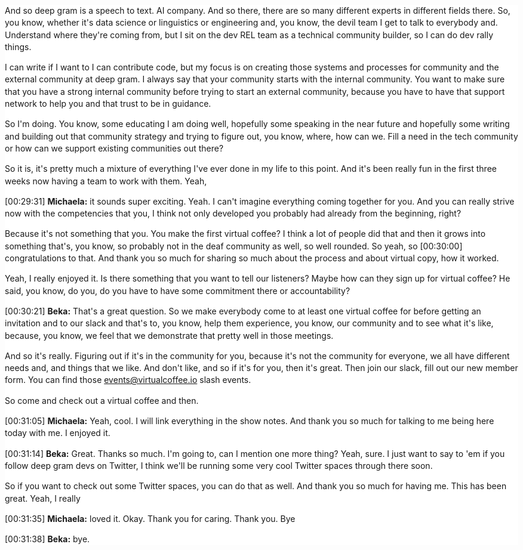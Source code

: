 And so deep gram is a speech to text. AI company. And so there, there are so
many different experts in different fields there. So, you know, whether it's
data science or linguistics or engineering and, you know, the devil team I get
to talk to everybody and. Understand where they're coming from, but I sit on the
dev REL team as a technical community builder, so I can do dev rally things.

I can write if I want to I can contribute code, but my focus is on creating
those systems and processes for community and the external community at deep
gram. I always say that your community starts with the internal community. You
want to make sure that you have a strong internal community before trying to
start an external community, because you have to have that support network to
help you and that trust to be in guidance.

So I'm doing. You know, some educating I am doing well, hopefully some speaking
in the near future and hopefully some writing and building out that community
strategy and trying to figure out, you know, where, how can we. Fill a need in
the tech community or how can we support existing communities out there?

So it is, it's pretty much a mixture of everything I've ever done in my life to
this point. And it's been really fun in the first three weeks now having a team
to work with them. Yeah, 

[00:29:31] **Michaela:** it sounds super exciting. Yeah. I can't imagine
everything coming together for you. And you can really strive now with the
competencies that you, I think not only developed you probably had already from
the beginning, right?

Because it's not something that you. You make the first virtual coffee? I think
a lot of people did that and then it grows into something that's, you know, so
probably not in the deaf community as well, so well rounded. So yeah, so
[00:30:00] congratulations to that. And thank you so much for sharing so much
about the process and about virtual copy, how it worked.

Yeah, I really enjoyed it. Is there something that you want to tell our
listeners? Maybe how can they sign up for virtual coffee? He said, you know, do
you, do you have to have some commitment there or accountability? 

[00:30:21] **Beka:** That's a great question. So we make everybody come to at
least one virtual coffee for before getting an invitation and to our slack and
that's to, you know, help them experience, you know, our community and to see
what it's like, because, you know, we feel that we demonstrate that pretty well
in those meetings.

And so it's really. Figuring out if it's in the community for you, because it's
not the community for everyone, we all have different needs and, and things that
we like. And don't like, and so if it's for you, then it's great. Then join our
slack, fill out our new member form. You can find those events@virtualcoffee.io
slash events.

So come and check out a virtual coffee and then. 

[00:31:05] **Michaela:** Yeah, cool. I will link everything in the show notes.
And thank you so much for talking to me being here today with me. I enjoyed it. 

[00:31:14] **Beka:** Great. Thanks so much. I'm going to, can I mention one more
thing? Yeah, sure. I just want to say to 'em if you follow deep gram devs on
Twitter, I think we'll be running some very cool Twitter spaces through there
soon.

So if you want to check out some Twitter spaces, you can do that as well. And
thank you so much for having me. This has been great. Yeah, I really 

[00:31:35] **Michaela:** loved it. Okay. Thank you for caring. Thank you. Bye 

[00:31:38] **Beka:** bye.

